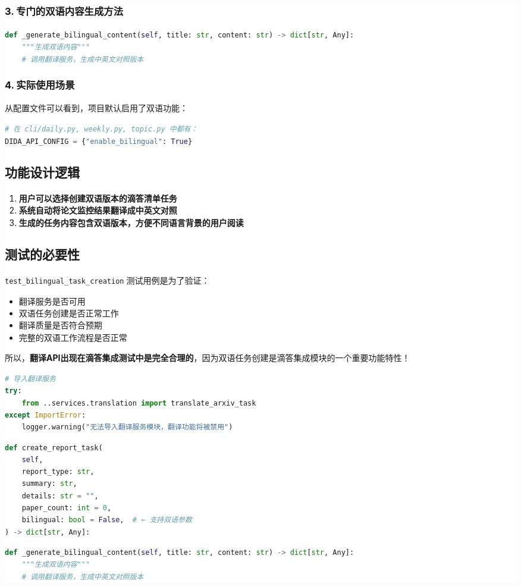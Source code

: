 ### 3. **专门的双语内容生成方法**
```python
def _generate_bilingual_content(self, title: str, content: str) -> dict[str, Any]:
    """生成双语内容"""
    # 调用翻译服务，生成中英文对照版本
```

### 4. **实际使用场景**
从配置文件可以看到，项目默认启用了双语功能：
```python
# 在 cli/daily.py, weekly.py, topic.py 中都有：
DIDA_API_CONFIG = {"enable_bilingual": True}
```

## 功能设计逻辑

1. **用户可以选择创建双语版本的滴答清单任务**
2. **系统自动将论文监控结果翻译成中英文对照**
3. **生成的任务内容包含双语版本，方便不同语言背景的用户阅读**

## 测试的必要性

`test_bilingual_task_creation` 测试用例是为了验证：
- 翻译服务是否可用
- 双语任务创建是否正常工作
- 翻译质量是否符合预期
- 完整的双语工作流程是否正常

所以，**翻译API出现在滴答集成测试中是完全合理的**，因为双语任务创建是滴答集成模块的一个重要功能特性！

```python
# 导入翻译服务
try:
    from ..services.translation import translate_arxiv_task
except ImportError:
    logger.warning("无法导入翻译服务模块，翻译功能将被禁用")
```

```python
def create_report_task(
    self,
    report_type: str,
    summary: str,
    details: str = "",
    paper_count: int = 0,
    bilingual: bool = False,  # ← 支持双语参数
) -> dict[str, Any]:
```

```python
def _generate_bilingual_content(self, title: str, content: str) -> dict[str, Any]:
    """生成双语内容"""
    # 调用翻译服务，生成中英文对照版本
```
